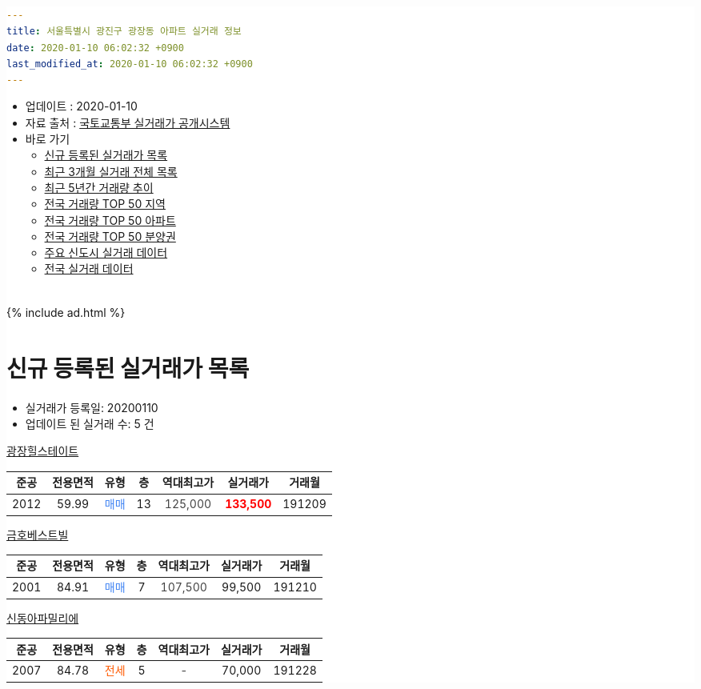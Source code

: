 ```yaml
---
title: 서울특별시 광진구 광장동 아파트 실거래 정보
date: 2020-01-10 06:02:32 +0900
last_modified_at: 2020-01-10 06:02:32 +0900
---
```


* 업데이트 : 2020-01-10
* 자료 출처 : [국토교통부 실거래가 공개시스템](http://rt.molit.go.kr)
* 바로 가기
    * [신규 등록된 실거래가 목록](#신규-등록된-실거래가-목록)
    * [최근 3개월 실거래 전체 목록](#최근-3개월-실거래-전체-목록)
    * [최근 5년간 거래량 추이](#최근-5년간-거래량-추이)
    * [전국 거래량 TOP 50 지역](https://inasie.github.io/apt-trade-info/최근-3개월-전국에서-가장-거래가-많이-발생한-지역)
    * [전국 거래량 TOP 50 아파트](https://inasie.github.io/apt-trade-info/최근-3개월-전국에서-가장-거래가-많이-발생한-아파트)
    * [전국 거래량 TOP 50 분양권](https://inasie.github.io/apt-trade-info/최근-3개월-전국에서-가장-거래가-많이-발생한-분양권)
    * [주요 신도시 실거래 데이터](https://inasie.github.io/apt-trade-info/주요-신도시)
    * [전국 실거래 데이터](https://inasie.github.io/apt-trade-info/전국)
<br>
{% include ad.html %}
<br>

# 신규 등록된 실거래가 목록
* 실거래가 등록일: 20200110
* 업데이트 된 실거래 수: 5 건


[광장힐스테이트](https://search.naver.com/search.naver?query=%EC%84%9C%EC%9A%B8%ED%8A%B9%EB%B3%84%EC%8B%9C+%EA%B4%91%EC%A7%84%EA%B5%AC+%EA%B4%91%EC%9E%A5%EB%8F%99+%EA%B4%91%EC%9E%A5%ED%9E%90%EC%8A%A4%ED%85%8C%EC%9D%B4%ED%8A%B8)

|준공|전용면적|유형|층|역대최고가|실거래가|거래월|
|:---:|:---:|:---:|:---:|:---:|:---:|:---:|
|2012|59.99|<span style="color:#4285f3">매매</span>|13|<span style="color:#444444">125,000</span>|<b><span style="color:#ff0000">133,500</span></b>|191209|

[금호베스트빌](https://search.naver.com/search.naver?query=%EC%84%9C%EC%9A%B8%ED%8A%B9%EB%B3%84%EC%8B%9C+%EA%B4%91%EC%A7%84%EA%B5%AC+%EA%B4%91%EC%9E%A5%EB%8F%99+%EA%B8%88%ED%98%B8%EB%B2%A0%EC%8A%A4%ED%8A%B8%EB%B9%8C)

|준공|전용면적|유형|층|역대최고가|실거래가|거래월|
|:---:|:---:|:---:|:---:|:---:|:---:|:---:|
|2001|84.91|<span style="color:#4285f3">매매</span>|7|<span style="color:#444444">107,500</span>|99,500|191210|

[신동아파밀리에](https://search.naver.com/search.naver?query=%EC%84%9C%EC%9A%B8%ED%8A%B9%EB%B3%84%EC%8B%9C+%EA%B4%91%EC%A7%84%EA%B5%AC+%EA%B4%91%EC%9E%A5%EB%8F%99+%EC%8B%A0%EB%8F%99%EC%95%84%ED%8C%8C%EB%B0%80%EB%A6%AC%EC%97%90)

|준공|전용면적|유형|층|역대최고가|실거래가|거래월|
|:---:|:---:|:---:|:---:|:---:|:---:|:---:|
|2007|84.78|<span style="color:#ff5a00">전세</span>|5|<span style="color:#444444">-</span>|70,000|191228|
